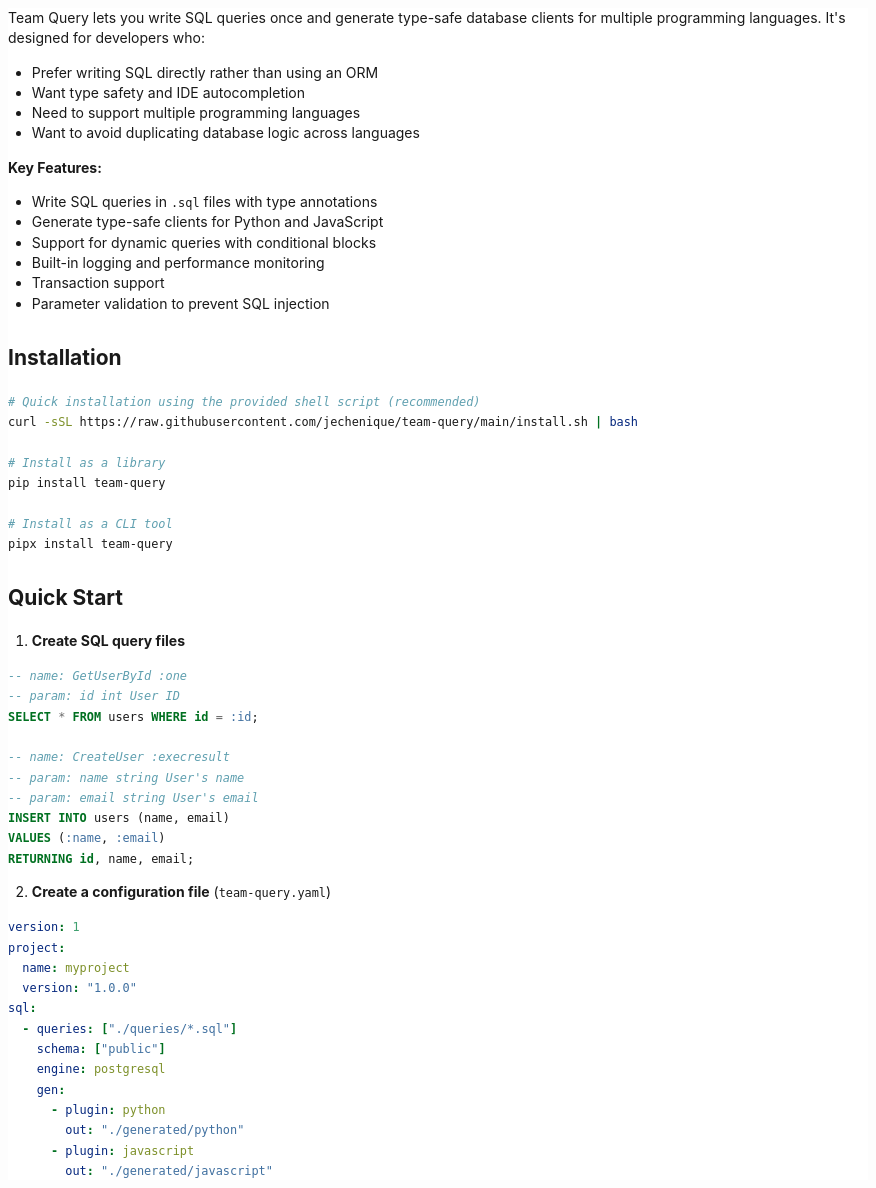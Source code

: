 Team Query lets you write SQL queries once and generate type-safe database clients for multiple programming languages. It's designed for developers who:

- Prefer writing SQL directly rather than using an ORM
- Want type safety and IDE autocompletion
- Need to support multiple programming languages
- Want to avoid duplicating database logic across languages

**Key Features:**
- Write SQL queries in `.sql` files with type annotations
- Generate type-safe clients for Python and JavaScript 
- Support for dynamic queries with conditional blocks
- Built-in logging and performance monitoring
- Transaction support
- Parameter validation to prevent SQL injection

## Installation

```bash
# Quick installation using the provided shell script (recommended)
curl -sSL https://raw.githubusercontent.com/jechenique/team-query/main/install.sh | bash

# Install as a library
pip install team-query

# Install as a CLI tool
pipx install team-query
```

## Quick Start

1. **Create SQL query files**

```sql
-- name: GetUserById :one
-- param: id int User ID
SELECT * FROM users WHERE id = :id;

-- name: CreateUser :execresult
-- param: name string User's name
-- param: email string User's email
INSERT INTO users (name, email) 
VALUES (:name, :email)
RETURNING id, name, email;
```

2. **Create a configuration file** (`team-query.yaml`)

```yaml
version: 1
project:
  name: myproject
  version: "1.0.0"
sql:
  - queries: ["./queries/*.sql"]
    schema: ["public"]
    engine: postgresql
    gen:
      - plugin: python
        out: "./generated/python"
      - plugin: javascript
        out: "./generated/javascript"
```
